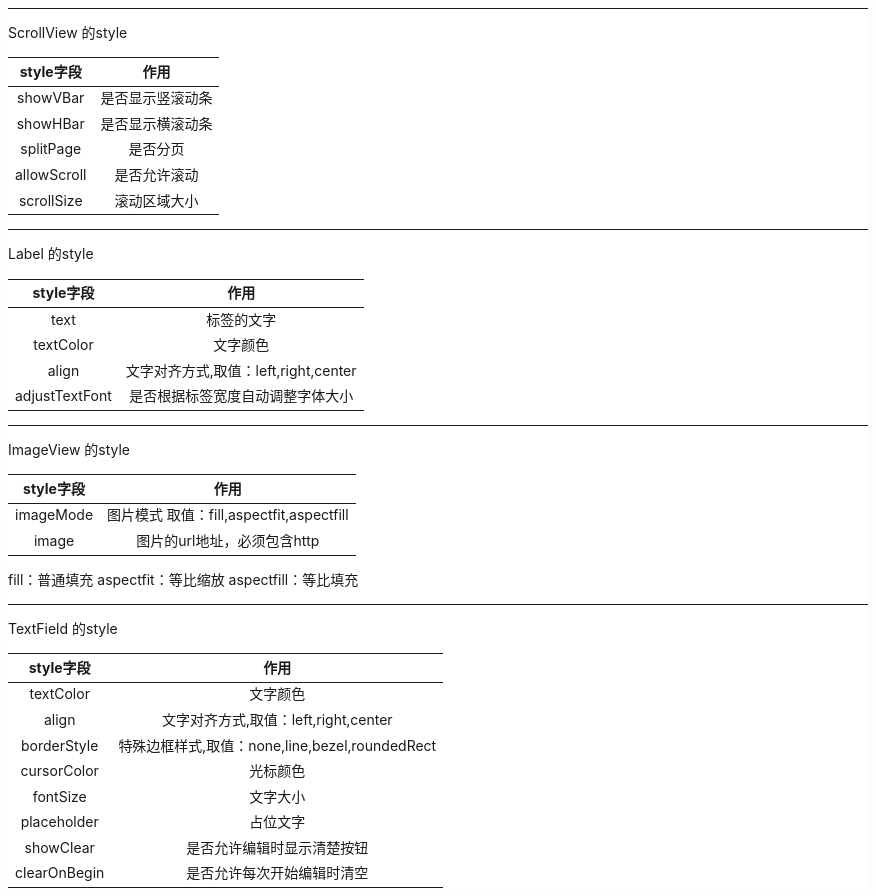 -------
ScrollView 的style

| style字段 | 作用 |
| :-: | :-: |
| showVBar | 是否显示竖滚动条 |
| showHBar | 是否显示横滚动条 |
| splitPage | 是否分页 |
| allowScroll | 是否允许滚动 |
| scrollSize | 滚动区域大小 |

-------

Label 的style

| style字段 | 作用 |
| :-: | :-: |
| text | 标签的文字 |
| textColor | 文字颜色 |
| align | 文字对齐方式,取值：left,right,center |
| adjustTextFont | 是否根据标签宽度自动调整字体大小 |

-------

ImageView 的style

| style字段 | 作用 |
| :-: | :-: |
| imageMode | 图片模式 取值：fill,aspectfit,aspectfill |
| image | 图片的url地址，必须包含http |

fill：普通填充  aspectfit：等比缩放  aspectfill：等比填充

-------

TextField 的style

| style字段 | 作用 |
| :-: | :-: |
| textColor | 文字颜色 |
| align | 文字对齐方式,取值：left,right,center |
| borderStyle | 特殊边框样式,取值：none,line,bezel,roundedRect |
| cursorColor | 光标颜色 |
| fontSize | 文字大小 |
| placeholder | 占位文字 |
| showClear | 是否允许编辑时显示清楚按钮 |
| clearOnBegin | 是否允许每次开始编辑时清空 |
